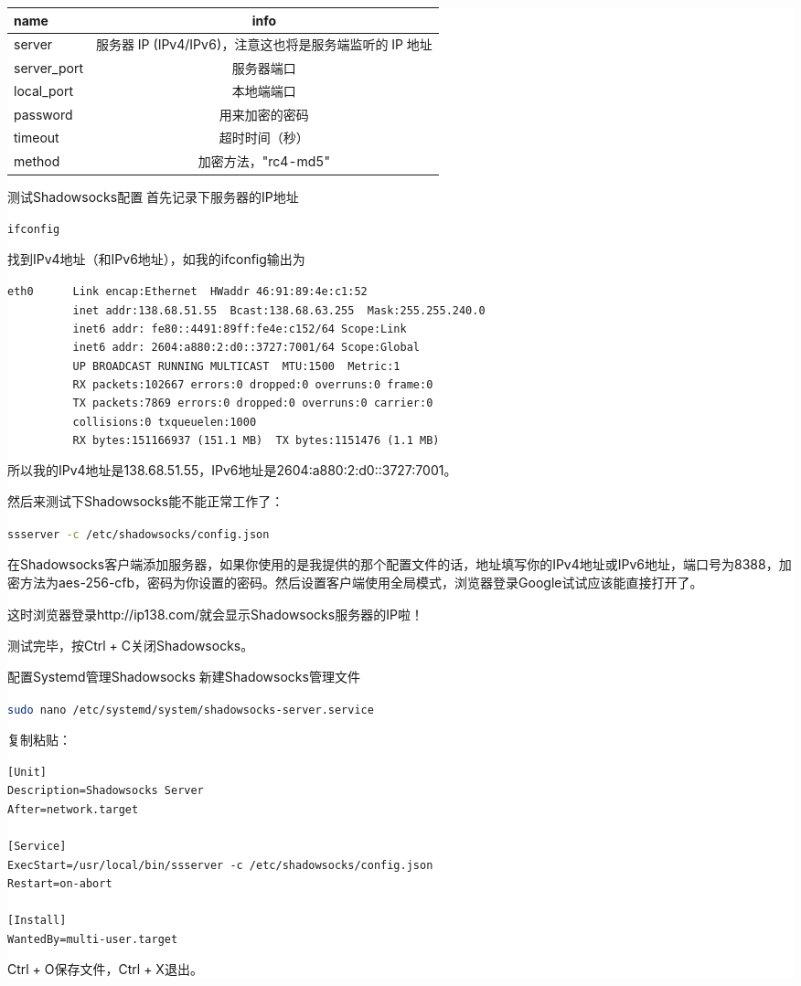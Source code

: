 |name	|info|
| :------ | :--------------------------------: |
|server	|服务器 IP (IPv4/IPv6)，注意这也将是服务端监听的 IP 地址|
|server_port|	服务器端口|
|local_port|	本地端端口|
|password|用来加密的密码|
|timeout|	超时时间（秒）|
|method|加密方法，"rc4-md5"|

测试Shadowsocks配置
首先记录下服务器的IP地址

```sh
ifconfig
```
找到IPv4地址（和IPv6地址），如我的ifconfig输出为
```
eth0      Link encap:Ethernet  HWaddr 46:91:89:4e:c1:52
          inet addr:138.68.51.55  Bcast:138.68.63.255  Mask:255.255.240.0
          inet6 addr: fe80::4491:89ff:fe4e:c152/64 Scope:Link
          inet6 addr: 2604:a880:2:d0::3727:7001/64 Scope:Global
          UP BROADCAST RUNNING MULTICAST  MTU:1500  Metric:1
          RX packets:102667 errors:0 dropped:0 overruns:0 frame:0
          TX packets:7869 errors:0 dropped:0 overruns:0 carrier:0
          collisions:0 txqueuelen:1000
          RX bytes:151166937 (151.1 MB)  TX bytes:1151476 (1.1 MB)
```
所以我的IPv4地址是138.68.51.55，IPv6地址是2604:a880:2:d0::3727:7001。

然后来测试下Shadowsocks能不能正常工作了：

```sh
ssserver -c /etc/shadowsocks/config.json
```
在Shadowsocks客户端添加服务器，如果你使用的是我提供的那个配置文件的话，地址填写你的IPv4地址或IPv6地址，端口号为8388，加密方法为aes-256-cfb，密码为你设置的密码。然后设置客户端使用全局模式，浏览器登录Google试试应该能直接打开了。

这时浏览器登录http://ip138.com/就会显示Shadowsocks服务器的IP啦！

测试完毕，按Ctrl + C关闭Shadowsocks。

配置Systemd管理Shadowsocks
新建Shadowsocks管理文件

```sh
sudo nano /etc/systemd/system/shadowsocks-server.service
```
复制粘贴：
```
[Unit]
Description=Shadowsocks Server
After=network.target

[Service]
ExecStart=/usr/local/bin/ssserver -c /etc/shadowsocks/config.json
Restart=on-abort

[Install]
WantedBy=multi-user.target
```
Ctrl + O保存文件，Ctrl + X退出。
